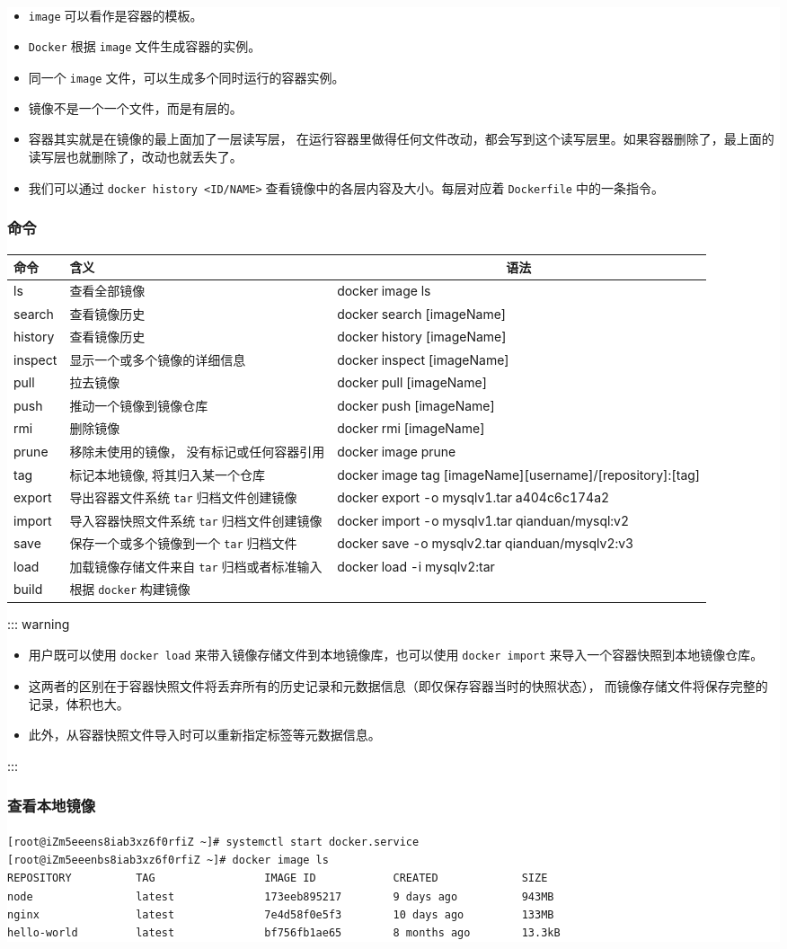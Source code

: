 * `image` 可以看作是容器的模板。

* `Docker` 根据 `image` 文件生成容器的实例。

* 同一个 `image` 文件，可以生成多个同时运行的容器实例。

* 镜像不是一个一个文件，而是有层的。

* 容器其实就是在镜像的最上面加了一层读写层， 在运行容器里做得任何文件改动，都会写到这个读写层里。如果容器删除了，最上面的读写层也就删除了，改动也就丢失了。

* 我们可以通过 `docker history <ID/NAME>` 查看镜像中的各层内容及大小。每层对应着 `Dockerfile` 中的一条指令。

### 命令

| 命令     | 含义 |  语法 |     
| :--------- | :-- | --- |  
| ls | 查看全部镜像 | docker image ls |
| search  | 查看镜像历史  | docker search [imageName]  |
| history | 查看镜像历史  | docker history [imageName] |
| inspect | 显示一个或多个镜像的详细信息  | docker inspect [imageName] |
| pull | 拉去镜像  | docker pull [imageName] |
| push | 推动一个镜像到镜像仓库  | docker push [imageName] |
| rmi | 删除镜像  | docker rmi [imageName] |
| prune | 移除未使用的镜像， 没有标记或任何容器引用  | docker image prune |
| tag | 标记本地镜像, 将其归入某一个仓库  | docker image tag [imageName][username]/[repository]:[tag]|
| export | 导出容器文件系统 `tar` 归档文件创建镜像 | docker export -o mysqlv1.tar a404c6c174a2|
| import | 导入容器快照文件系统 `tar` 归档文件创建镜像 | docker import -o mysqlv1.tar qianduan/mysql:v2|
| save | 保存一个或多个镜像到一个 `tar` 归档文件 | docker save -o  mysqlv2.tar qianduan/mysqlv2:v3|
| load | 加载镜像存储文件来自 `tar` 归档或者标准输入 | docker load -i mysqlv2:tar |
| build | 根据 `docker` 构建镜像|  |

::: warning

* 用户既可以使用 `docker load` 来带入镜像存储文件到本地镜像库，也可以使用 `docker import` 来导入一个容器快照到本地镜像仓库。

* 这两者的区别在于容器快照文件将丢弃所有的历史记录和元数据信息（即仅保存容器当时的快照状态）， 而镜像存储文件将保存完整的记录，体积也大。

* 此外，从容器快照文件导入时可以重新指定标签等元数据信息。

:::

### 查看本地镜像

``` sh
[root@iZm5eeens8iab3xz6f0rfiZ ~]# systemctl start docker.service
[root@iZm5eeenbs8iab3xz6f0rfiZ ~]# docker image ls 
REPOSITORY          TAG                 IMAGE ID            CREATED             SIZE
node                latest              173eeb895217        9 days ago          943MB
nginx               latest              7e4d58f0e5f3        10 days ago         133MB
hello-world         latest              bf756fb1ae65        8 months ago        13.3kB
```
